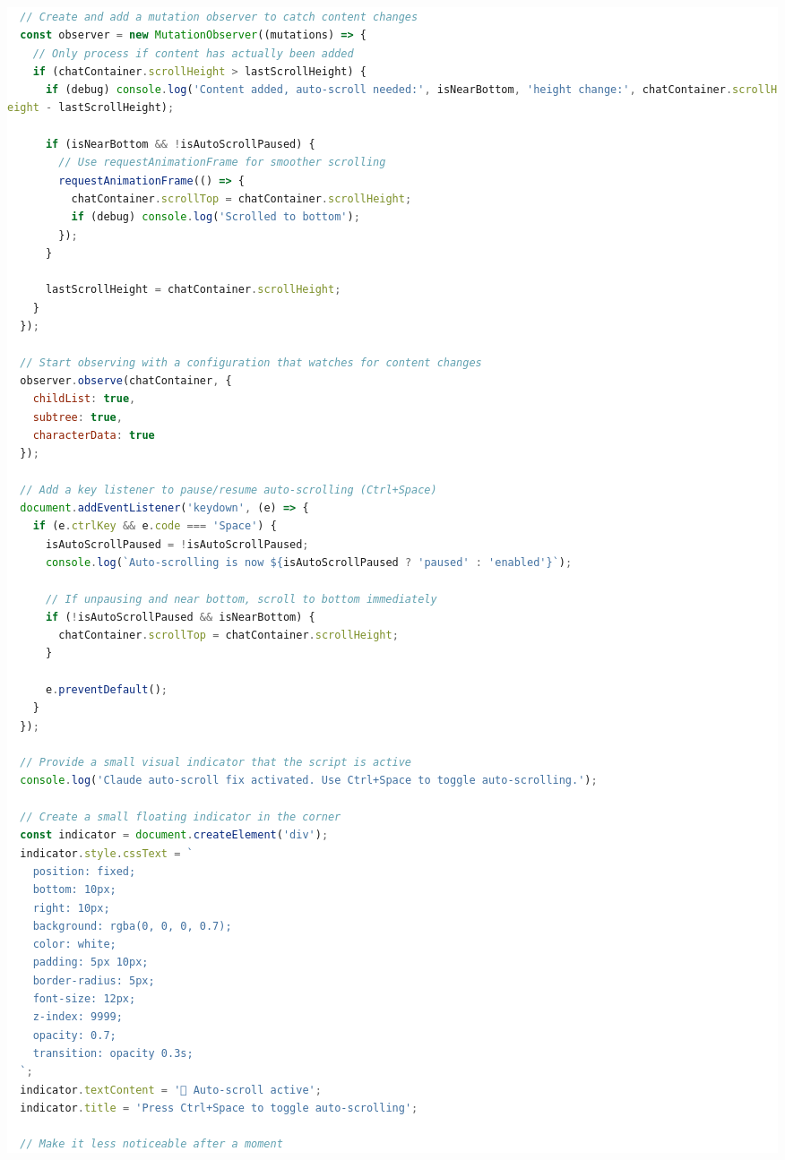 ```javascript
  // Create and add a mutation observer to catch content changes
  const observer = new MutationObserver((mutations) => {
    // Only process if content has actually been added
    if (chatContainer.scrollHeight > lastScrollHeight) {
      if (debug) console.log('Content added, auto-scroll needed:', isNearBottom, 'height change:', chatContainer.scrollHeight - lastScrollHeight);
      
      if (isNearBottom && !isAutoScrollPaused) {
        // Use requestAnimationFrame for smoother scrolling
        requestAnimationFrame(() => {
          chatContainer.scrollTop = chatContainer.scrollHeight;
          if (debug) console.log('Scrolled to bottom');
        });
      }
      
      lastScrollHeight = chatContainer.scrollHeight;
    }
  });
  
  // Start observing with a configuration that watches for content changes
  observer.observe(chatContainer, {
    childList: true,
    subtree: true,
    characterData: true
  });
  
  // Add a key listener to pause/resume auto-scrolling (Ctrl+Space)
  document.addEventListener('keydown', (e) => {
    if (e.ctrlKey && e.code === 'Space') {
      isAutoScrollPaused = !isAutoScrollPaused;
      console.log(`Auto-scrolling is now ${isAutoScrollPaused ? 'paused' : 'enabled'}`);
      
      // If unpausing and near bottom, scroll to bottom immediately
      if (!isAutoScrollPaused && isNearBottom) {
        chatContainer.scrollTop = chatContainer.scrollHeight;
      }
      
      e.preventDefault();
    }
  });
  
  // Provide a small visual indicator that the script is active
  console.log('Claude auto-scroll fix activated. Use Ctrl+Space to toggle auto-scrolling.');
  
  // Create a small floating indicator in the corner
  const indicator = document.createElement('div');
  indicator.style.cssText = `
    position: fixed;
    bottom: 10px;
    right: 10px;
    background: rgba(0, 0, 0, 0.7);
    color: white;
    padding: 5px 10px;
    border-radius: 5px;
    font-size: 12px;
    z-index: 9999;
    opacity: 0.7;
    transition: opacity 0.3s;
  `;
  indicator.textContent = '📜 Auto-scroll active';
  indicator.title = 'Press Ctrl+Space to toggle auto-scrolling';
  
  // Make it less noticeable after a moment
```